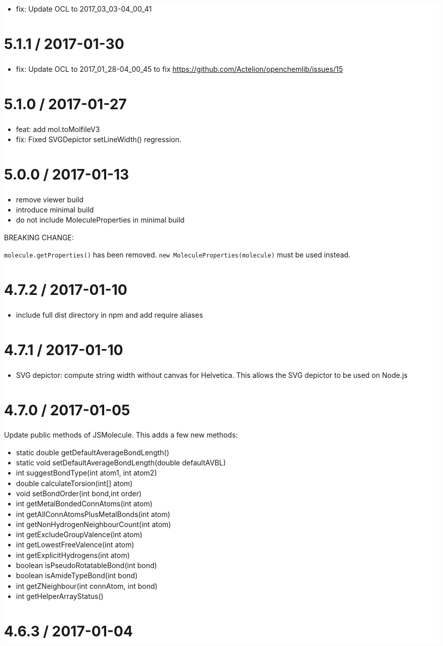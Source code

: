 * fix: Update OCL to 2017_03_03-04_00_41

5.1.1 / 2017-01-30
==================

* fix: Update OCL to 2017_01_28-04_00_45 to fix https://github.com/Actelion/openchemlib/issues/15

5.1.0 / 2017-01-27
==================

* feat: add mol.toMolfileV3
* fix: Fixed SVGDepictor setLineWidth() regression.

5.0.0 / 2017-01-13
==================

* remove viewer build
* introduce minimal build
* do not include MoleculeProperties in minimal build

BREAKING CHANGE:

`molecule.getProperties()` has been removed. `new MoleculeProperties(molecule)` must be used instead.

4.7.2 / 2017-01-10
==================

* include full dist directory in npm and add require aliases

4.7.1 / 2017-01-10
==================

* SVG depictor: compute string width without canvas for Helvetica. This allows the SVG depictor to be used on Node.js

4.7.0 / 2017-01-05
==================

Update public methods of JSMolecule. This adds a few new methods:
* static double getDefaultAverageBondLength()
* static void setDefaultAverageBondLength(double defaultAVBL)
* int suggestBondType(int atom1, int atom2)
* double calculateTorsion(int[] atom)
* void setBondOrder(int bond,int order)
* int getMetalBondedConnAtoms(int atom)
* int getAllConnAtomsPlusMetalBonds(int atom)
* int getNonHydrogenNeighbourCount(int atom)
* int getExcludeGroupValence(int atom)
* int getLowestFreeValence(int atom)
* int getExplicitHydrogens(int atom)
* boolean isPseudoRotatableBond(int bond)
* boolean isAmideTypeBond(int bond)
* int getZNeighbour(int connAtom, int bond)
* int getHelperArrayStatus()

4.6.3 / 2017-01-04
==================
